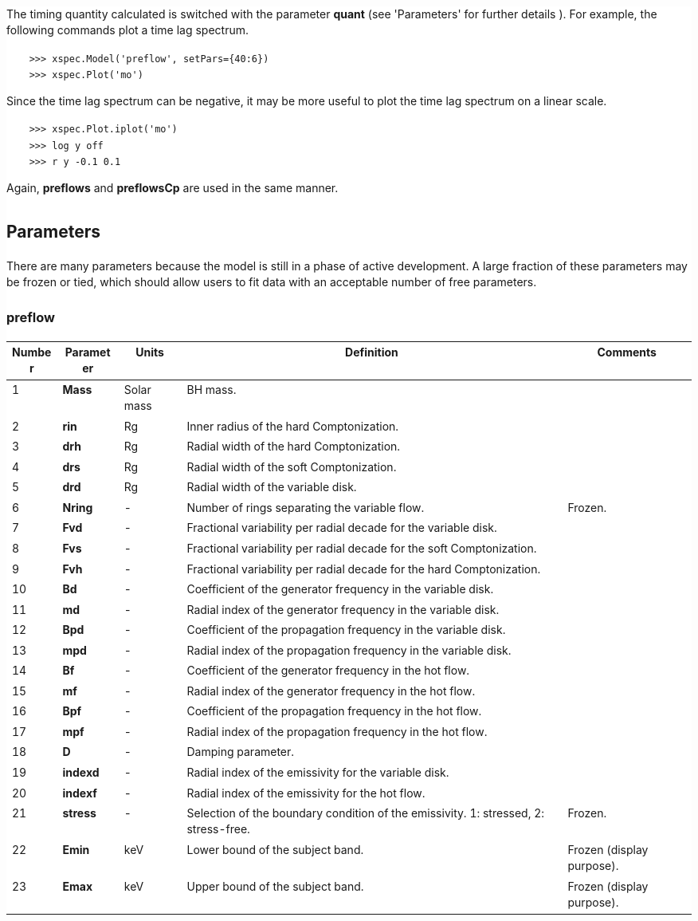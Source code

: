The timing quantity calculated is switched with the parameter **quant** (see 'Parameters' for further details ).
For example, the following commands plot a time lag spectrum.

		>>> xspec.Model('preflow', setPars={40:6})
		>>> xspec.Plot('mo')

Since the time lag spectrum can be negative, it may be more useful to plot the time lag spectrum on a linear scale.

		>>> xspec.Plot.iplot('mo')
		>>> log y off
		>>> r y -0.1 0.1

Again, **preflows** and **preflowsCp** are used in the same manner.

## Parameters

There are many parameters because the model is still in a phase of active development.
A large fraction of these parameters may be frozen or tied, which should allow users to fit data with an acceptable number of free parameters.

### **preflow**

| Number | Parameter     | Units      | Definition                                                                              | Comments |
| ----   | ----          | ----       | ----                                                                                    | ----     |
| 1      | **Mass**      | Solar mass | BH mass.                                                                                |          |
| 2      | **rin**       | Rg         | Inner radius of the hard Comptonization.                                                |          |
| 3      | **drh**       | Rg         | Radial width of the hard Comptonization.                                                |          |
| 4      | **drs**       | Rg         | Radial width of the soft Comptonization.                                                |          |
| 5      | **drd**       | Rg         | Radial width of the variable disk.                                                      |          |
| 6      | **Nring**     | -          | Number of rings separating the variable flow.                                           | Frozen.  |
| 7      | **Fvd**       | -          | Fractional variability per radial decade for the variable disk.                         |          |
| 8      | **Fvs**       | -          | Fractional variability per radial decade for the soft Comptonization.                   |          |
| 9      | **Fvh**       | -          | Fractional variability per radial decade for the hard Comptonization.                   |          |
| 10     | **Bd**        | -          | Coefficient of the generator frequency in the variable disk.                            |          |
| 11     | **md**        | -          | Radial index of the generator frequency in the variable disk.                           |          |
| 12     | **Bpd**       | -          | Coefficient of the propagation frequency in the variable disk.                          |          |
| 13     | **mpd**       | -          | Radial index of the propagation frequency in the variable disk.                         |          |
| 14     | **Bf**        | -          | Coefficient of the generator frequency in the hot flow.                                 |          |
| 15     | **mf**        | -          | Radial index of the generator frequency in the hot flow.                                |          |
| 16     | **Bpf**       | -          | Coefficient of the propagation frequency in the hot flow.                               |          |
| 17     | **mpf**       | -          | Radial index of the propagation frequency in the hot flow.                              |          |
| 18     | **D**         | -          | Damping parameter.                                                                      |          |
| 19     | **indexd**    | -          | Radial index of the emissivity for the variable disk.                                   |          |
| 20     | **indexf**    | -          | Radial index of the emissivity for the hot flow.                                        |          |
| 21     | **stress**    | -          | Selection of the boundary condition of the emissivity. 1: stressed, 2: stress-free.     | Frozen.  |
| 22     | **Emin**      | keV        | Lower bound of the subject band.                                                        | Frozen (display purpose). |
| 23     | **Emax**      | keV        | Upper bound of the subject band.                                                        | Frozen (display purpose). |